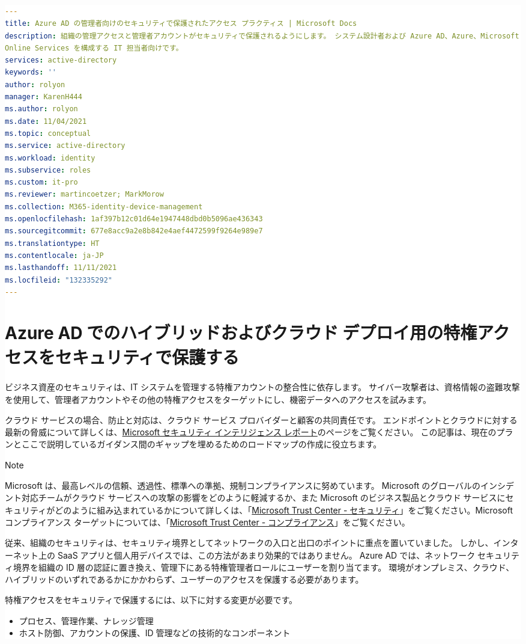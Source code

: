 ```yaml
---
title: Azure AD の管理者向けのセキュリティで保護されたアクセス プラクティス | Microsoft Docs
description: 組織の管理アクセスと管理者アカウントがセキュリティで保護されるようにします。 システム設計者および Azure AD、Azure、Microsoft Online Services を構成する IT 担当者向けです。
services: active-directory
keywords: ''
author: rolyon
manager: KarenH444
ms.author: rolyon
ms.date: 11/04/2021
ms.topic: conceptual
ms.service: active-directory
ms.workload: identity
ms.subservice: roles
ms.custom: it-pro
ms.reviewer: martincoetzer; MarkMorow
ms.collection: M365-identity-device-management
ms.openlocfilehash: 1af397b12c01d64e1947448dbd0b5096ae436343
ms.sourcegitcommit: 677e8acc9a2e8b842e4aef4472599f9264e989e7
ms.translationtype: HT
ms.contentlocale: ja-JP
ms.lasthandoff: 11/11/2021
ms.locfileid: "132335292"
---
```

# <a name="securing-privileged-access-for-hybrid-and-cloud-deployments-in-azure-ad"></a>Azure AD でのハイブリッドおよびクラウド デプロイ用の特権アクセスをセキュリティで保護する

ビジネス資産のセキュリティは、IT システムを管理する特権アカウントの整合性に依存します。 サイバー攻撃者は、資格情報の盗難攻撃を使用して、管理者アカウントやその他の特権アクセスをターゲットにし、機密データへのアクセスを試みます。

クラウド サービスの場合、防止と対応は、クラウド サービス プロバイダーと顧客の共同責任です。 エンドポイントとクラウドに対する最新の脅威について詳しくは、[Microsoft セキュリティ インテリジェンス レポート](https://www.microsoft.com/security/operations/security-intelligence-report)のページをご覧ください。 この記事は、現在のプランとここで説明しているガイダンス間のギャップを埋めるためのロードマップの作成に役立ちます。

> [!NOTE]
> Microsoft は、最高レベルの信頼、透過性、標準への準拠、規制コンプライアンスに努めています。 Microsoft のグローバルのインシデント対応チームがクラウド サービスへの攻撃の影響をどのように軽減するか、また Microsoft のビジネス製品とクラウド サービスにセキュリティがどのように組み込まれているかについて詳しくは、「[Microsoft Trust Center - セキュリティ](https://www.microsoft.com/trustcenter/security)」をご覧ください。Microsoft コンプライアンス ターゲットについては、「[Microsoft Trust Center - コンプライアンス](https://www.microsoft.com/trustcenter/compliance)」をご覧ください。

従来、組織のセキュリティは、セキュリティ境界としてネットワークの入口と出口のポイントに重点を置いていました。 しかし、インターネット上の SaaS アプリと個人用デバイスでは、この方法があまり効果的ではありません。 Azure AD では、ネットワーク セキュリティ境界を組織の ID 層の認証に置き換え、管理下にある特権管理者ロールにユーザーを割り当てます。 環境がオンプレミス、クラウド、ハイブリッドのいずれであるかにかかわらず、ユーザーのアクセスを保護する必要があります。

特権アクセスをセキュリティで保護するには、以下に対する変更が必要です。

* プロセス、管理作業、ナレッジ管理
* ホスト防御、アカウントの保護、ID 管理などの技術的なコンポーネント
